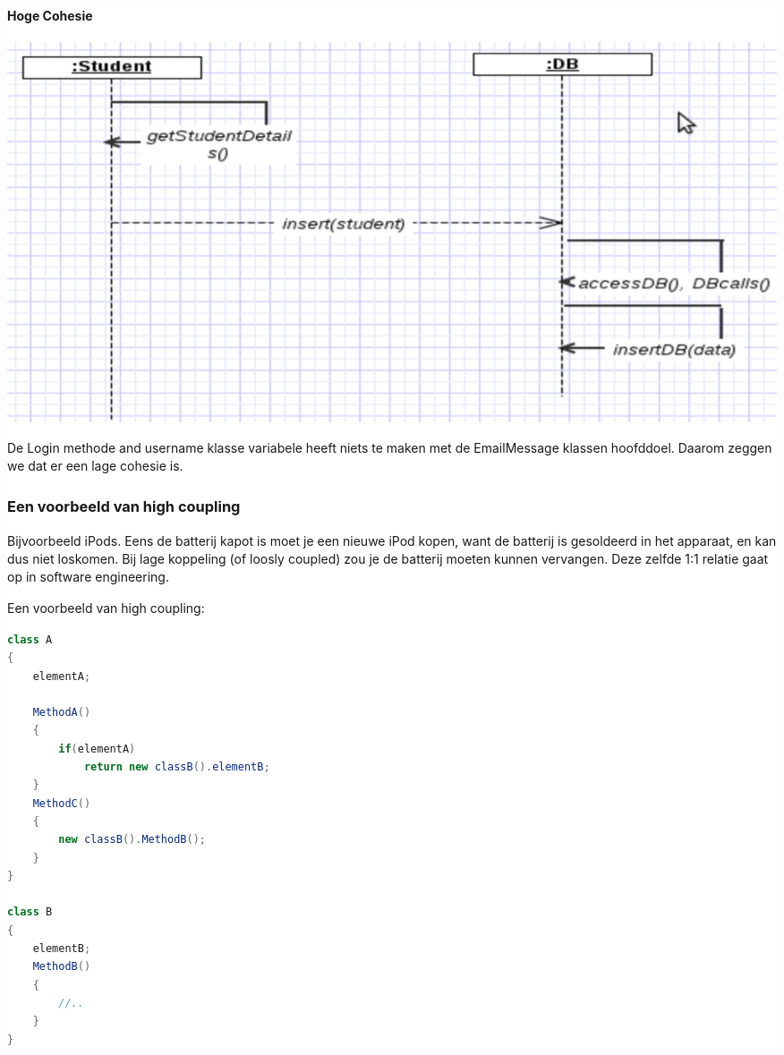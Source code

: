 #### Hoge Cohesie

![hoge cohesie](../../.gitbook/assets/HighCohesion.PNG)

De Login methode and username klasse variabele heeft niets te maken met de EmailMessage klassen hoofddoel. Daarom zeggen we dat er een lage cohesie is.

### Een voorbeeld van high coupling

Bijvoorbeeld iPods. Eens de batterij kapot is moet je een nieuwe iPod kopen, want de batterij is gesoldeerd in het apparaat, en kan dus niet loskomen. Bij lage koppeling (of loosly coupled) zou je de batterij moeten kunnen vervangen. Deze zelfde 1:1 relatie gaat op in software engineering.

Een voorbeeld van high coupling:

```csharp
class A
{
    elementA;

    MethodA()
    {
        if(elementA)
            return new classB().elementB;
    }
    MethodC()
    {
        new classB().MethodB();
    }
}

class B
{
    elementB;
    MethodB()
    {
        //..
    }
}
```
